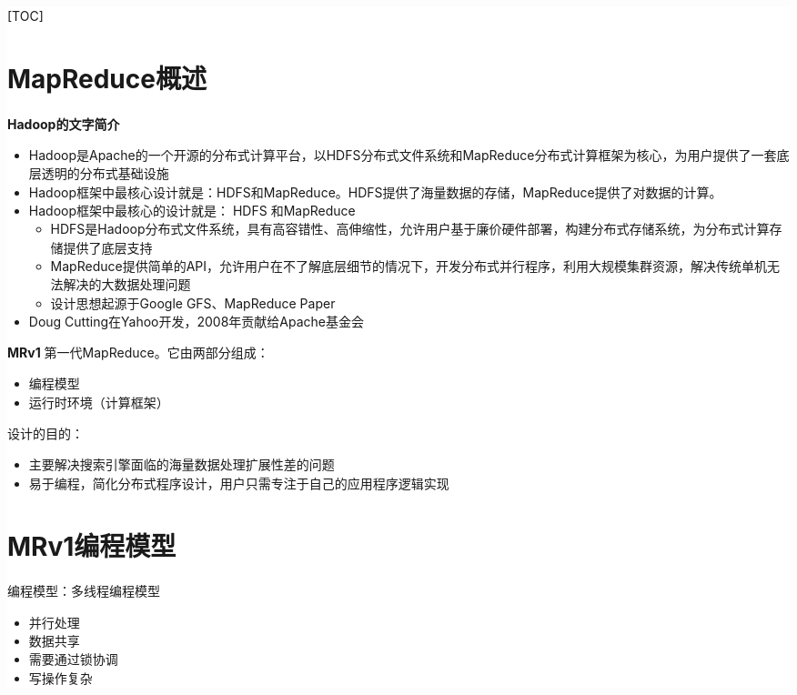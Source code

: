 [TOC]

# MapReduce概述

**Hadoop的文字简介**

- Hadoop是Apache的一个开源的分布式计算平台，以HDFS分布式文件系统和MapReduce分布式计算框架为核心，为用户提供了一套底层透明的分布式基础设施
- Hadoop框架中最核心设计就是：HDFS和MapReduce。HDFS提供了海量数据的存储，MapReduce提供了对数据的计算。
- Hadoop框架中最核心的设计就是： HDFS 和MapReduce
  - HDFS是Hadoop分布式文件系统，具有高容错性、高伸缩性，允许用户基于廉价硬件部署，构建分布式存储系统，为分布式计算存储提供了底层支持
  - MapReduce提供简单的API，允许用户在不了解底层细节的情况下，开发分布式并行程序，利用大规模集群资源，解决传统单机无法解决的大数据处理问题
  - 设计思想起源于Google GFS、MapReduce Paper
- Doug Cutting在Yahoo开发，2008年贡献给Apache基金会

**MRv1**
第一代MapReduce。它由两部分组成：

- 编程模型
- 运行时环境（计算框架）

设计的目的：

- 主要解决搜索引擎面临的海量数据处理扩展性差的问题
- 易于编程，简化分布式程序设计，用户只需专注于自己的应用程序逻辑实现

# MRv1编程模型

编程模型：多线程编程模型

- 并行处理
- 数据共享
- 需要通过锁协调
- 写操作复杂

